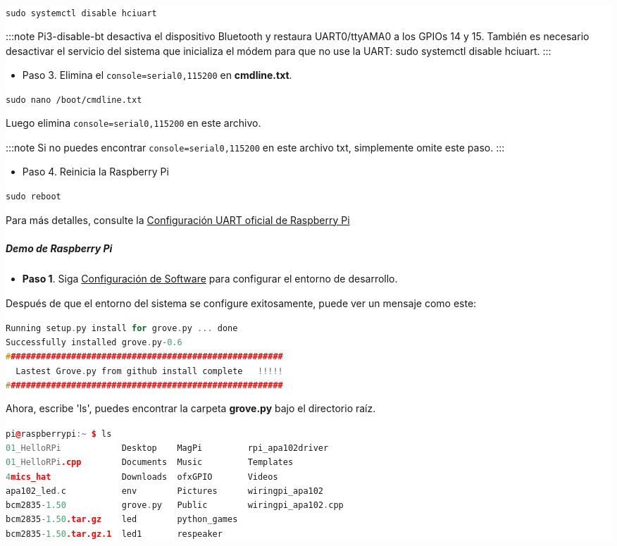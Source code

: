 ```
sudo systemctl disable hciuart
```

:::note
Pi3-disable-bt desactiva el dispositivo Bluetooth y restaura UART0/ttyAMA0 a los GPIOs 14 y 15. También es necesario desactivar el servicio del sistema que inicializa el módem para que no use la UART: sudo systemctl disable hciuart.
:::

- Paso 3. Elimina el `console=serial0,115200` en **cmdline.txt**.

```
sudo nano /boot/cmdline.txt
```

Luego elimina `console=serial0,115200` en este archivo.

:::note
        Si no puedes encontrar `console=serial0,115200` en este archivo txt, simplemente omite este paso.
:::

- Paso 4. Reinicia la Raspberry Pi

```
sudo reboot
```

Para más detalles, consulte la [Configuración UART oficial de Raspberry Pi](https://www.raspberrypi.org/documentation/configuration/uart.md)

##### Demo de Raspberry Pi

- **Paso 1**. Siga [Configuración de Software](https://wiki.seeedstudio.com/es/Grove_Base_Hat_for_Raspberry_Pi/#installation) para configurar el entorno de desarrollo.

Después de que el entorno del sistema se configure exitosamente, puede ver un mensaje como este:

```cpp
Running setup.py install for grove.py ... done
Successfully installed grove.py-0.6
#######################################################
  Lastest Grove.py from github install complete   !!!!!
#######################################################

```

Ahora, escribe 'ls', puedes encontrar la carpeta **grove.py** bajo el directorio raíz.

```cpp
pi@raspberrypi:~ $ ls
01_HelloRPi            Desktop    MagPi         rpi_apa102driver
01_HelloRPi.cpp        Documents  Music         Templates
4mics_hat              Downloads  ofxGPIO       Videos
apa102_led.c           env        Pictures      wiringpi_apa102
bcm2835-1.50           grove.py   Public        wiringpi_apa102.cpp
bcm2835-1.50.tar.gz    led        python_games
bcm2835-1.50.tar.gz.1  led1       respeaker

```
